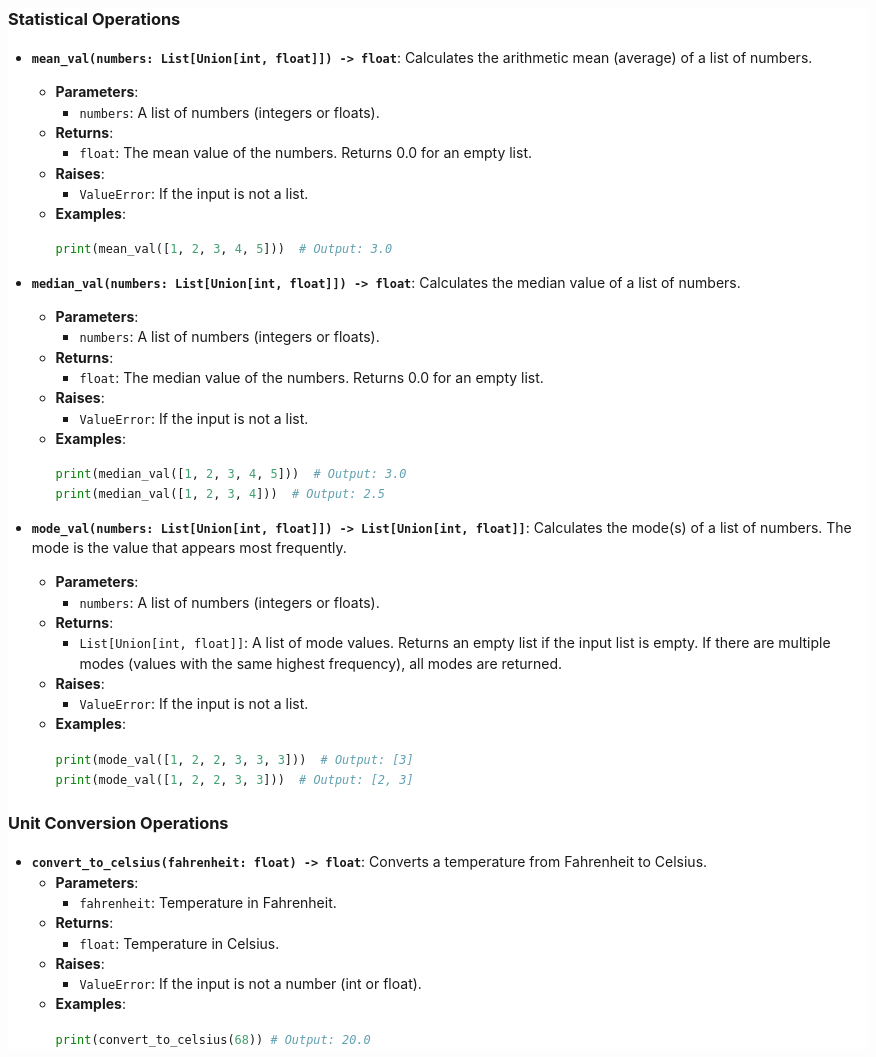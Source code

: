 ### Statistical Operations

*   **`mean_val(numbers: List[Union[int, float]]) -> float`**:
    Calculates the arithmetic mean (average) of a list of numbers.
    - **Parameters**:
        - `numbers`: A list of numbers (integers or floats).
    - **Returns**:
        - `float`: The mean value of the numbers. Returns 0.0 for an empty list.
    - **Raises**:
        - `ValueError`: If the input is not a list.
    - **Examples**:
        ```python
        print(mean_val([1, 2, 3, 4, 5]))  # Output: 3.0
        ```

*   **`median_val(numbers: List[Union[int, float]]) -> float`**:
    Calculates the median value of a list of numbers.
    - **Parameters**:
        - `numbers`: A list of numbers (integers or floats).
    - **Returns**:
        - `float`: The median value of the numbers. Returns 0.0 for an empty list.
    - **Raises**:
        - `ValueError`: If the input is not a list.
    - **Examples**:
        ```python
        print(median_val([1, 2, 3, 4, 5]))  # Output: 3.0
        print(median_val([1, 2, 3, 4]))  # Output: 2.5
        ```

*   **`mode_val(numbers: List[Union[int, float]]) -> List[Union[int, float]]`**:
    Calculates the mode(s) of a list of numbers. The mode is the value that appears most frequently.
    - **Parameters**:
        - `numbers`: A list of numbers (integers or floats).
    - **Returns**:
        - `List[Union[int, float]]`: A list of mode values. Returns an empty list if the input list is empty. If there are multiple modes (values with the same highest frequency), all modes are returned.
    - **Raises**:
        - `ValueError`: If the input is not a list.
    - **Examples**:
        ```python
        print(mode_val([1, 2, 2, 3, 3, 3]))  # Output: [3]
        print(mode_val([1, 2, 2, 3, 3]))  # Output: [2, 3]
        ```

### Unit Conversion Operations

*   **`convert_to_celsius(fahrenheit: float) -> float`**:
    Converts a temperature from Fahrenheit to Celsius.
    - **Parameters**:
        - `fahrenheit`: Temperature in Fahrenheit.
    - **Returns**:
        - `float`: Temperature in Celsius.
    - **Raises**:
        - `ValueError`: If the input is not a number (int or float).
    - **Examples**:
        ```python
        print(convert_to_celsius(68)) # Output: 20.0
        ```
